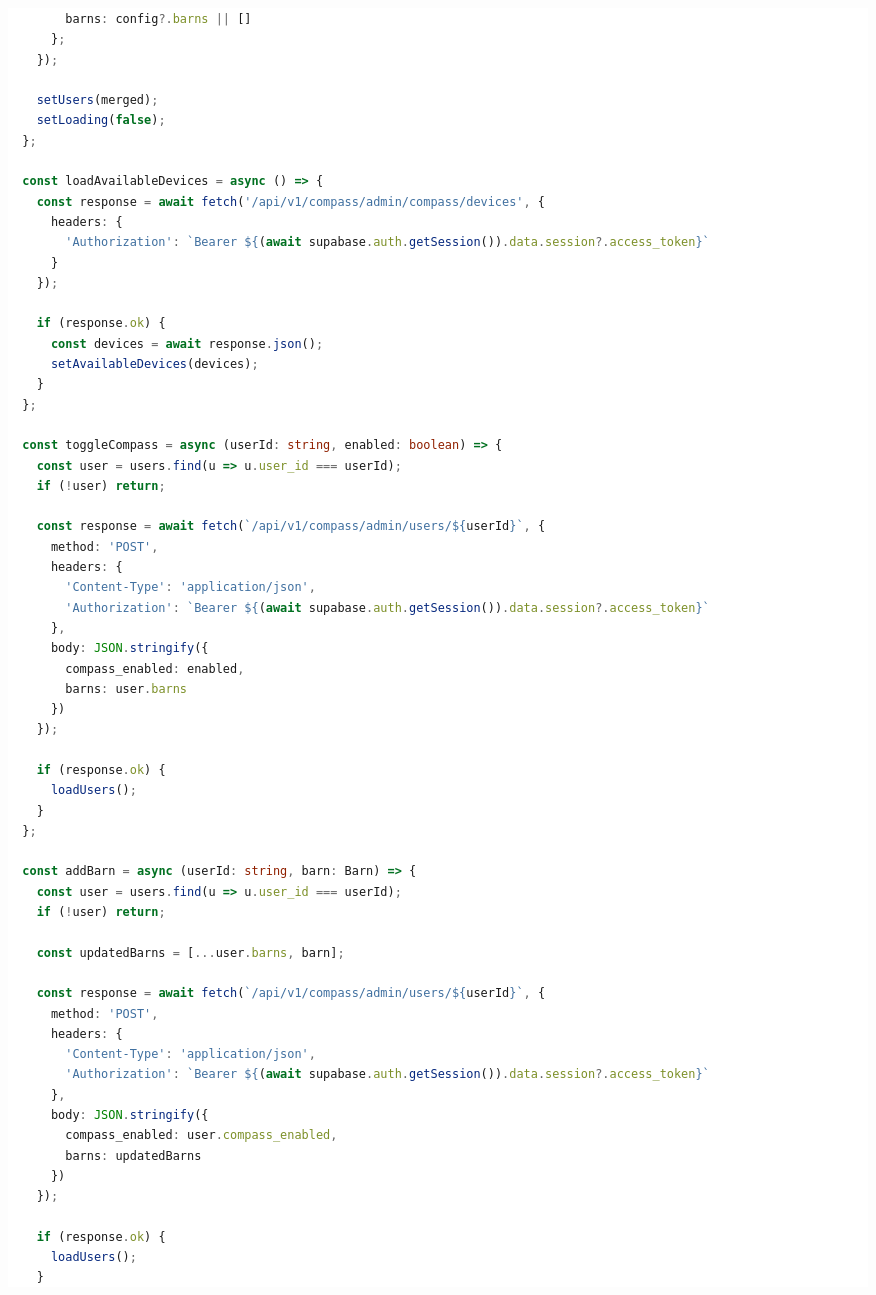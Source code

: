 ```typescript
        barns: config?.barns || []
      };
    });

    setUsers(merged);
    setLoading(false);
  };

  const loadAvailableDevices = async () => {
    const response = await fetch('/api/v1/compass/admin/compass/devices', {
      headers: {
        'Authorization': `Bearer ${(await supabase.auth.getSession()).data.session?.access_token}`
      }
    });

    if (response.ok) {
      const devices = await response.json();
      setAvailableDevices(devices);
    }
  };

  const toggleCompass = async (userId: string, enabled: boolean) => {
    const user = users.find(u => u.user_id === userId);
    if (!user) return;

    const response = await fetch(`/api/v1/compass/admin/users/${userId}`, {
      method: 'POST',
      headers: {
        'Content-Type': 'application/json',
        'Authorization': `Bearer ${(await supabase.auth.getSession()).data.session?.access_token}`
      },
      body: JSON.stringify({
        compass_enabled: enabled,
        barns: user.barns
      })
    });

    if (response.ok) {
      loadUsers();
    }
  };

  const addBarn = async (userId: string, barn: Barn) => {
    const user = users.find(u => u.user_id === userId);
    if (!user) return;

    const updatedBarns = [...user.barns, barn];

    const response = await fetch(`/api/v1/compass/admin/users/${userId}`, {
      method: 'POST',
      headers: {
        'Content-Type': 'application/json',
        'Authorization': `Bearer ${(await supabase.auth.getSession()).data.session?.access_token}`
      },
      body: JSON.stringify({
        compass_enabled: user.compass_enabled,
        barns: updatedBarns
      })
    });

    if (response.ok) {
      loadUsers();
    }
```
